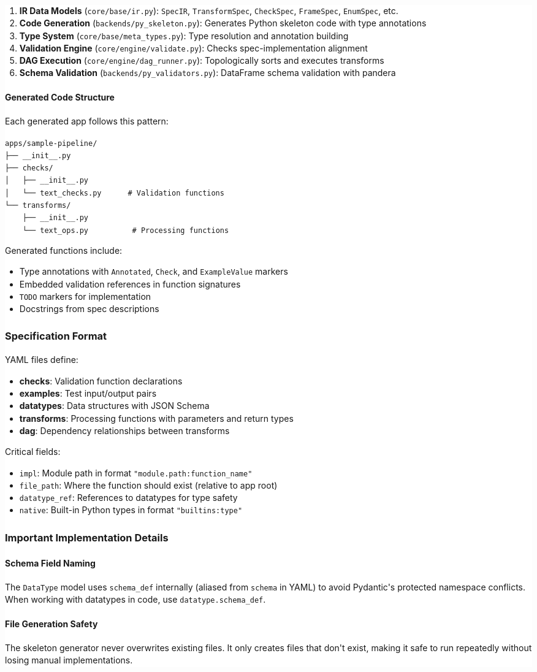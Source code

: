 1. **IR Data Models** (`core/base/ir.py`): `SpecIR`, `TransformSpec`, `CheckSpec`, `FrameSpec`, `EnumSpec`, etc.
2. **Code Generation** (`backends/py_skeleton.py`): Generates Python skeleton code with type annotations
3. **Type System** (`core/base/meta_types.py`): Type resolution and annotation building
4. **Validation Engine** (`core/engine/validate.py`): Checks spec-implementation alignment
5. **DAG Execution** (`core/engine/dag_runner.py`): Topologically sorts and executes transforms
6. **Schema Validation** (`backends/py_validators.py`): DataFrame schema validation with pandera

#### Generated Code Structure

Each generated app follows this pattern:

```
apps/sample-pipeline/
├── __init__.py
├── checks/
│   ├── __init__.py
│   └── text_checks.py      # Validation functions
└── transforms/
    ├── __init__.py
    └── text_ops.py          # Processing functions
```

Generated functions include:
- Type annotations with `Annotated`, `Check`, and `ExampleValue` markers
- Embedded validation references in function signatures
- `TODO` markers for implementation
- Docstrings from spec descriptions

### Specification Format

YAML files define:
- **checks**: Validation function declarations
- **examples**: Test input/output pairs
- **datatypes**: Data structures with JSON Schema
- **transforms**: Processing functions with parameters and return types
- **dag**: Dependency relationships between transforms

Critical fields:
- `impl`: Module path in format `"module.path:function_name"`
- `file_path`: Where the function should exist (relative to app root)
- `datatype_ref`: References to datatypes for type safety
- `native`: Built-in Python types in format `"builtins:type"`

### Important Implementation Details

#### Schema Field Naming
The `DataType` model uses `schema_def` internally (aliased from `schema` in YAML) to avoid Pydantic's protected namespace conflicts. When working with datatypes in code, use `datatype.schema_def`.

#### File Generation Safety
The skeleton generator never overwrites existing files. It only creates files that don't exist, making it safe to run repeatedly without losing manual implementations.

